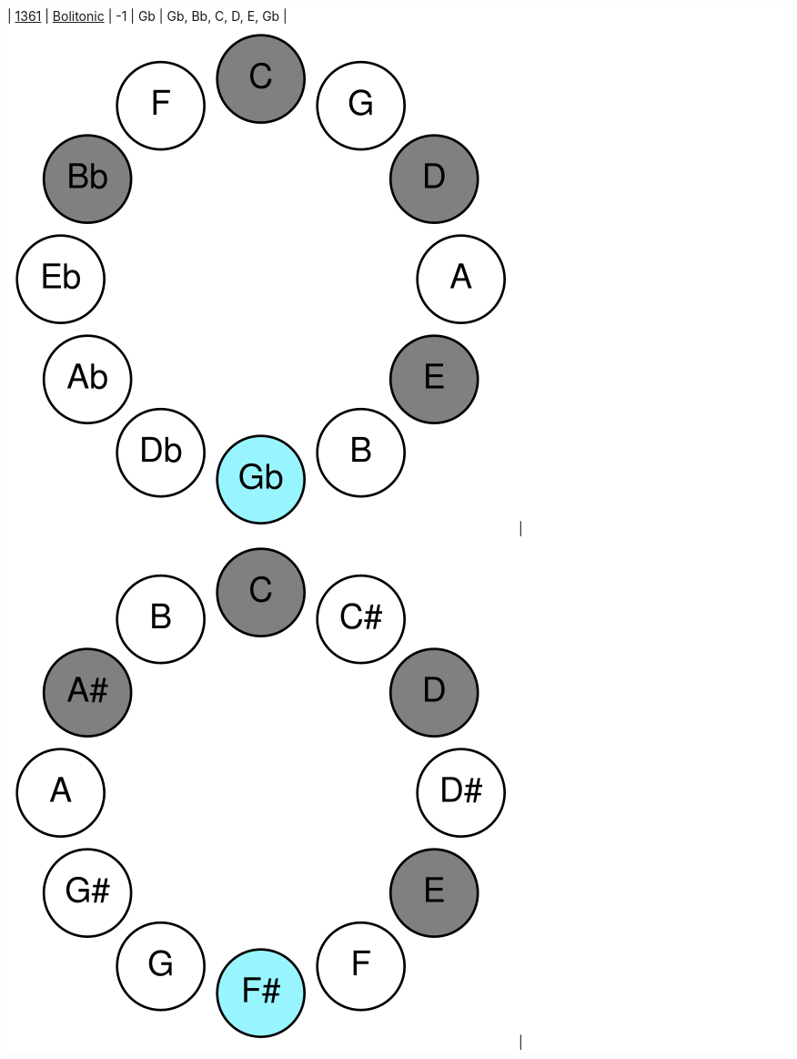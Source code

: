 | [1361](https://ianring.com/musictheory/scales/1361) | [Bolitonic](ModeBolitonic.md) | -1 | Gb | Gb, Bb, C, D, E, Gb | ![GFlatBolitonic](CircleOfFifthModeGFlatBolitonic.svg) | ![GFlatBolitonic](ChromaticCircleModeGFlatBolitonic.svg) |